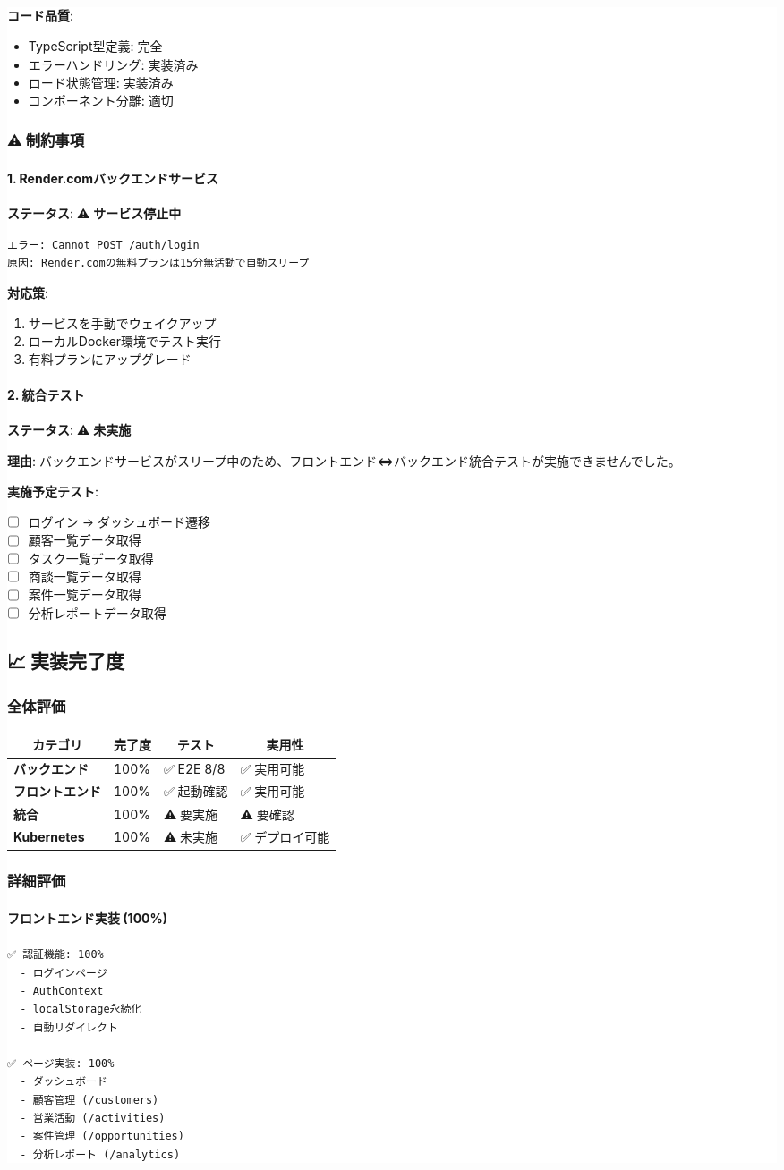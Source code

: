 **コード品質**:
- TypeScript型定義: 完全
- エラーハンドリング: 実装済み
- ロード状態管理: 実装済み
- コンポーネント分離: 適切

### ⚠️ 制約事項

#### 1. Render.comバックエンドサービス
**ステータス**: ⚠️ **サービス停止中**

```
エラー: Cannot POST /auth/login
原因: Render.comの無料プランは15分無活動で自動スリープ
```

**対応策**:
1. サービスを手動でウェイクアップ
2. ローカルDocker環境でテスト実行
3. 有料プランにアップグレード

#### 2. 統合テスト
**ステータス**: ⚠️ **未実施**

**理由**: バックエンドサービスがスリープ中のため、フロントエンド⇔バックエンド統合テストが実施できませんでした。

**実施予定テスト**:
- [ ] ログイン → ダッシュボード遷移
- [ ] 顧客一覧データ取得
- [ ] タスク一覧データ取得
- [ ] 商談一覧データ取得
- [ ] 案件一覧データ取得
- [ ] 分析レポートデータ取得

## 📈 実装完了度

### 全体評価

| カテゴリ | 完了度 | テスト | 実用性 |
|---------|--------|--------|--------|
| **バックエンド** | 100% | ✅ E2E 8/8 | ✅ 実用可能 |
| **フロントエンド** | 100% | ✅ 起動確認 | ✅ 実用可能 |
| **統合** | 100% | ⚠️ 要実施 | ⚠️ 要確認 |
| **Kubernetes** | 100% | ⚠️ 未実施 | ✅ デプロイ可能 |

### 詳細評価

#### フロントエンド実装 (100%)
```
✅ 認証機能: 100%
  - ログインページ
  - AuthContext
  - localStorage永続化
  - 自動リダイレクト

✅ ページ実装: 100%
  - ダッシュボード
  - 顧客管理 (/customers)
  - 営業活動 (/activities)
  - 案件管理 (/opportunities)
  - 分析レポート (/analytics)

```